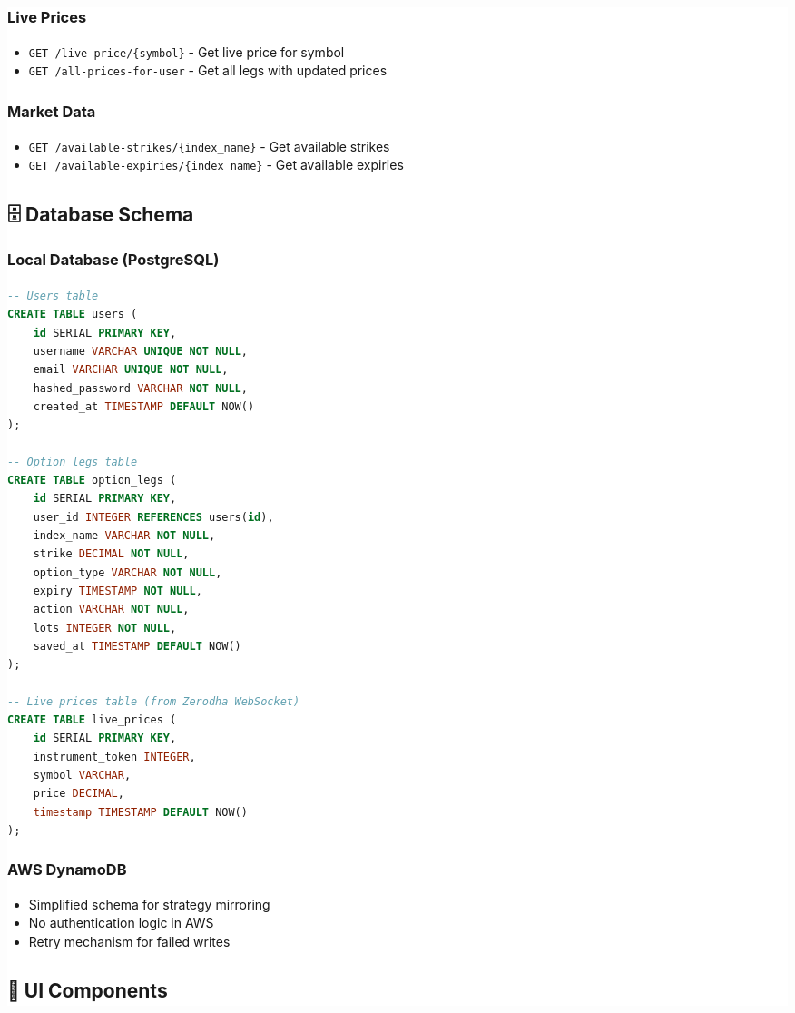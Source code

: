 ### Live Prices
- `GET /live-price/{symbol}` - Get live price for symbol
- `GET /all-prices-for-user` - Get all legs with updated prices

### Market Data
- `GET /available-strikes/{index_name}` - Get available strikes
- `GET /available-expiries/{index_name}` - Get available expiries

## 🗄️ Database Schema

### Local Database (PostgreSQL)
```sql
-- Users table
CREATE TABLE users (
    id SERIAL PRIMARY KEY,
    username VARCHAR UNIQUE NOT NULL,
    email VARCHAR UNIQUE NOT NULL,
    hashed_password VARCHAR NOT NULL,
    created_at TIMESTAMP DEFAULT NOW()
);

-- Option legs table
CREATE TABLE option_legs (
    id SERIAL PRIMARY KEY,
    user_id INTEGER REFERENCES users(id),
    index_name VARCHAR NOT NULL,
    strike DECIMAL NOT NULL,
    option_type VARCHAR NOT NULL,
    expiry TIMESTAMP NOT NULL,
    action VARCHAR NOT NULL,
    lots INTEGER NOT NULL,
    saved_at TIMESTAMP DEFAULT NOW()
);

-- Live prices table (from Zerodha WebSocket)
CREATE TABLE live_prices (
    id SERIAL PRIMARY KEY,
    instrument_token INTEGER,
    symbol VARCHAR,
    price DECIMAL,
    timestamp TIMESTAMP DEFAULT NOW()
);
```

### AWS DynamoDB
- Simplified schema for strategy mirroring
- No authentication logic in AWS
- Retry mechanism for failed writes

## 🎨 UI Components
